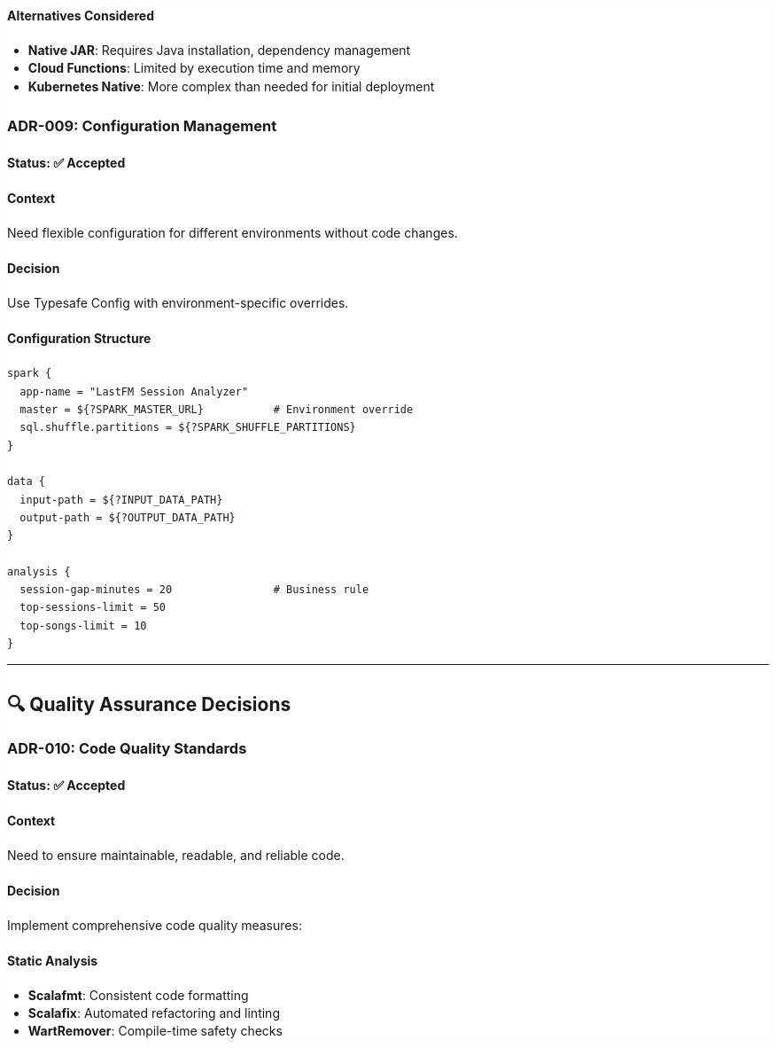 #### **Alternatives Considered**
- **Native JAR**: Requires Java installation, dependency management
- **Cloud Functions**: Limited by execution time and memory
- **Kubernetes Native**: More complex than needed for initial deployment

### **ADR-009: Configuration Management**

#### **Status**: ✅ Accepted

#### **Context**
Need flexible configuration for different environments without code changes.

#### **Decision**
Use Typesafe Config with environment-specific overrides.

#### **Configuration Structure**
```hocon
spark {
  app-name = "LastFM Session Analyzer"
  master = ${?SPARK_MASTER_URL}           # Environment override
  sql.shuffle.partitions = ${?SPARK_SHUFFLE_PARTITIONS}
}

data {
  input-path = ${?INPUT_DATA_PATH}
  output-path = ${?OUTPUT_DATA_PATH}
}

analysis {
  session-gap-minutes = 20                # Business rule
  top-sessions-limit = 50
  top-songs-limit = 10
}
```

---

## 🔍 **Quality Assurance Decisions**

### **ADR-010: Code Quality Standards**

#### **Status**: ✅ Accepted

#### **Context**
Need to ensure maintainable, readable, and reliable code.

#### **Decision**
Implement comprehensive code quality measures:

#### **Static Analysis**
- **Scalafmt**: Consistent code formatting
- **Scalafix**: Automated refactoring and linting
- **WartRemover**: Compile-time safety checks
